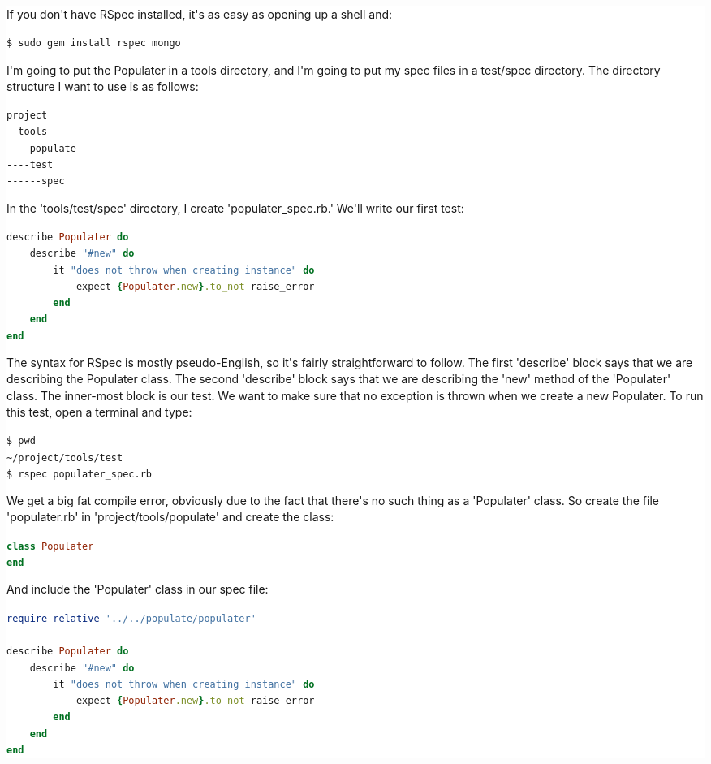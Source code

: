 If you don't have RSpec installed, it's as easy as opening up a shell and:

```
$ sudo gem install rspec mongo
```

I'm going to put the Populater in a tools directory, and I'm going to put my spec files in a test/spec directory. The directory structure I want to use is as follows:

```
project
--tools
----populate
----test
------spec
```

In the 'tools/test/spec' directory, I create 'populater_spec.rb.' We'll write our first test:

``` ruby project/tools/test/spec/populater_spec.rb
describe Populater do
	describe "#new" do
		it "does not throw when creating instance" do
			expect {Populater.new}.to_not raise_error
		end
	end
end
```

The syntax for RSpec is mostly pseudo-English, so it's fairly straightforward to follow. The first 'describe' block says that we are describing the Populater class. The second 'describe' block says that we are describing the 'new' method of the 'Populater' class. The inner-most block is our test. We want to make sure that no exception is thrown when we create a new Populater. To run this test, open a terminal and type:

``` bash Running Rspec
$ pwd
~/project/tools/test
$ rspec populater_spec.rb
```

We get a big fat compile error, obviously due to the fact that there's no such thing as a 'Populater' class. So create the file 'populater.rb' in 'project/tools/populate' and create the class:

``` ruby project/tools/populate/populater.rb
class Populater
end
```

And include the 'Populater' class in our spec file:

``` ruby project/tools/test/spec/populater_spec.rb
require_relative '../../populate/populater'

describe Populater do
	describe "#new" do
		it "does not throw when creating instance" do
			expect {Populater.new}.to_not raise_error
		end
	end
end
```
